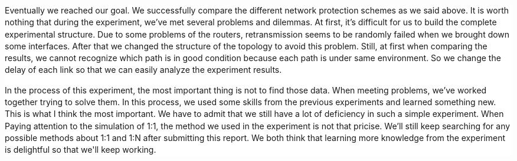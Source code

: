 Eventually we reached our goal. We successfully compare the different network protection schemes as we said above. It is worth nothing that during the experiment, we’ve met several problems and dilemmas. At first, it’s difficult for us to build the complete experimental structure. Due to some problems of the routers, retransmission seems to be randomly failed when we brought down some interfaces. After that we changed the structure of the topology to avoid this problem. Still, at first when comparing the results, we cannot recognize which path is in good condition because each path is under same environment. So we change the delay of each link so that we can easily analyze the experiment results. 

In the process of this experiment, the most important thing is not to find those data. When meeting problems, we’ve worked together trying to solve them. In this process, we used some skills from the previous experiments and learned something new. This is what I think the most important. We have to admit that we still have a lot of deficiency in such a simple experiment. When Paying attention to the simulation of 1:1, the method we used in the experiment is not that pricise. We’ll still keep searching for any possible methods about 1:1 and 1:N after submitting this report. We both think that learning more knowledge from the experiment is delightful so that we'll keep working.
